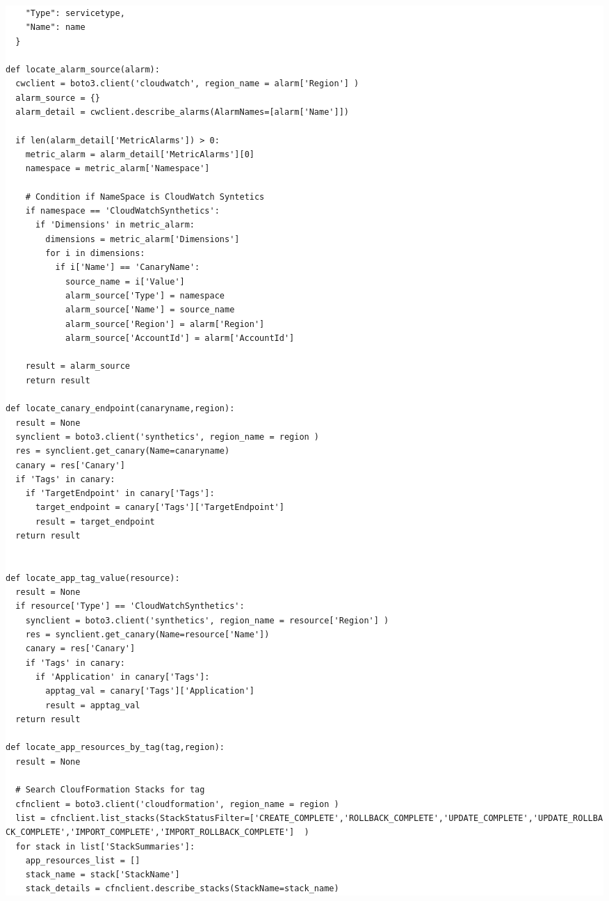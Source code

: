   ```
      "Type": servicetype,
      "Name": name
    }

  def locate_alarm_source(alarm):
    cwclient = boto3.client('cloudwatch', region_name = alarm['Region'] )
    alarm_source = {}
    alarm_detail = cwclient.describe_alarms(AlarmNames=[alarm['Name']])  
    
    if len(alarm_detail['MetricAlarms']) > 0:
      metric_alarm = alarm_detail['MetricAlarms'][0]
      namespace = metric_alarm['Namespace']
      
      # Condition if NameSpace is CloudWatch Syntetics
      if namespace == 'CloudWatchSynthetics':
        if 'Dimensions' in metric_alarm:
          dimensions = metric_alarm['Dimensions']
          for i in dimensions:
            if i['Name'] == 'CanaryName':
              source_name = i['Value']
              alarm_source['Type'] = namespace
              alarm_source['Name'] = source_name
              alarm_source['Region'] = alarm['Region']
              alarm_source['AccountId'] = alarm['AccountId']

      result = alarm_source
      return result

  def locate_canary_endpoint(canaryname,region):
    result = None
    synclient = boto3.client('synthetics', region_name = region )
    res = synclient.get_canary(Name=canaryname)
    canary = res['Canary']
    if 'Tags' in canary:
      if 'TargetEndpoint' in canary['Tags']:
        target_endpoint = canary['Tags']['TargetEndpoint']
        result = target_endpoint
    return result


  def locate_app_tag_value(resource):
    result = None
    if resource['Type'] == 'CloudWatchSynthetics':
      synclient = boto3.client('synthetics', region_name = resource['Region'] )
      res = synclient.get_canary(Name=resource['Name'])
      canary = res['Canary']
      if 'Tags' in canary:
        if 'Application' in canary['Tags']:
          apptag_val = canary['Tags']['Application']
          result = apptag_val
    return result

  def locate_app_resources_by_tag(tag,region):
    result = None
    
    # Search CloufFormation Stacks for tag
    cfnclient = boto3.client('cloudformation', region_name = region )
    list = cfnclient.list_stacks(StackStatusFilter=['CREATE_COMPLETE','ROLLBACK_COMPLETE','UPDATE_COMPLETE','UPDATE_ROLLBACK_COMPLETE','IMPORT_COMPLETE','IMPORT_ROLLBACK_COMPLETE']  )
    for stack in list['StackSummaries']:
      app_resources_list = []
      stack_name = stack['StackName']
      stack_details = cfnclient.describe_stacks(StackName=stack_name)
  ```